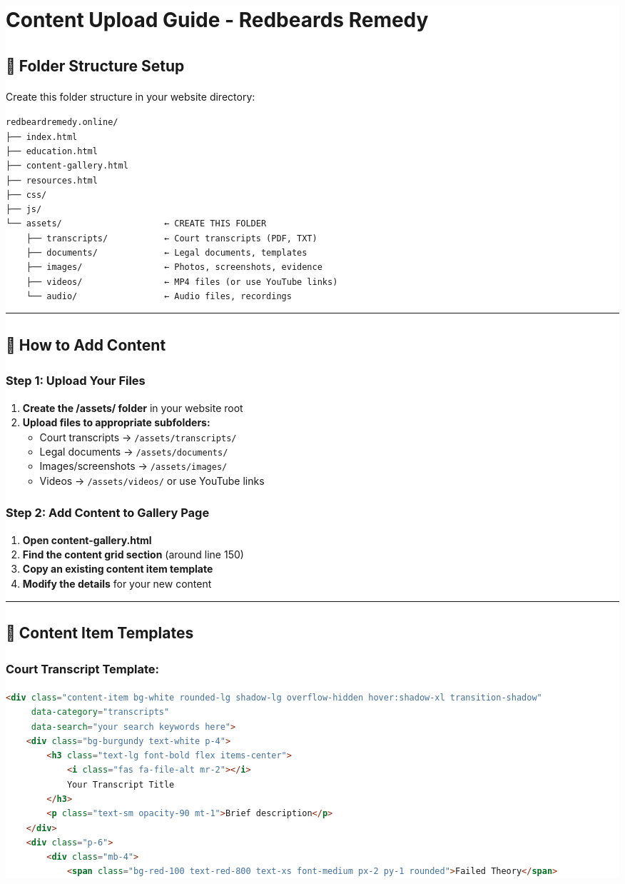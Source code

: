 # Content Upload Guide - Redbeards Remedy

## 📁 **Folder Structure Setup**

Create this folder structure in your website directory:

```
redbeardremedy.online/
├── index.html
├── education.html
├── content-gallery.html
├── resources.html
├── css/
├── js/
└── assets/                    ← CREATE THIS FOLDER
    ├── transcripts/           ← Court transcripts (PDF, TXT)
    ├── documents/             ← Legal documents, templates
    ├── images/                ← Photos, screenshots, evidence
    ├── videos/                ← MP4 files (or use YouTube links)
    └── audio/                 ← Audio files, recordings
```

---

## 📄 **How to Add Content**

### **Step 1: Upload Your Files**
1. **Create the /assets/ folder** in your website root
2. **Upload files to appropriate subfolders:**
   - Court transcripts → `/assets/transcripts/`
   - Legal documents → `/assets/documents/`
   - Images/screenshots → `/assets/images/`
   - Videos → `/assets/videos/` or use YouTube links

### **Step 2: Add Content to Gallery Page**
1. **Open content-gallery.html**
2. **Find the content grid section** (around line 150)
3. **Copy an existing content item template**
4. **Modify the details** for your new content

---

## 🔧 **Content Item Templates**

### **Court Transcript Template:**
```html
<div class="content-item bg-white rounded-lg shadow-lg overflow-hidden hover:shadow-xl transition-shadow" 
     data-category="transcripts" 
     data-search="your search keywords here">
    <div class="bg-burgundy text-white p-4">
        <h3 class="text-lg font-bold flex items-center">
            <i class="fas fa-file-alt mr-2"></i>
            Your Transcript Title
        </h3>
        <p class="text-sm opacity-90 mt-1">Brief description</p>
    </div>
    <div class="p-6">
        <div class="mb-4">
            <span class="bg-red-100 text-red-800 text-xs font-medium px-2 py-1 rounded">Failed Theory</span>
```